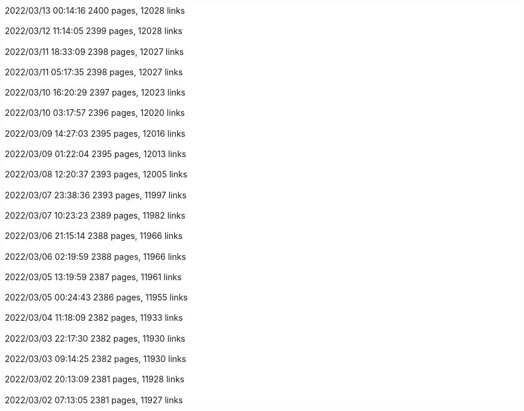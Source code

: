 2022/03/13 00:14:16
2400 pages, 12028 links

2022/03/12 11:14:05
2399 pages, 12028 links

2022/03/11 18:33:09
2398 pages, 12027 links

2022/03/11 05:17:35
2398 pages, 12027 links

2022/03/10 16:20:29
2397 pages, 12023 links

2022/03/10 03:17:57
2396 pages, 12020 links

2022/03/09 14:27:03
2395 pages, 12016 links

2022/03/09 01:22:04
2395 pages, 12013 links

2022/03/08 12:20:37
2393 pages, 12005 links

2022/03/07 23:38:36
2393 pages, 11997 links

2022/03/07 10:23:23
2389 pages, 11982 links

2022/03/06 21:15:14
2388 pages, 11966 links

2022/03/06 02:19:59
2388 pages, 11966 links

2022/03/05 13:19:59
2387 pages, 11961 links

2022/03/05 00:24:43
2386 pages, 11955 links

2022/03/04 11:18:09
2382 pages, 11933 links

2022/03/03 22:17:30
2382 pages, 11930 links

2022/03/03 09:14:25
2382 pages, 11930 links

2022/03/02 20:13:09
2381 pages, 11928 links

2022/03/02 07:13:05
2381 pages, 11927 links
